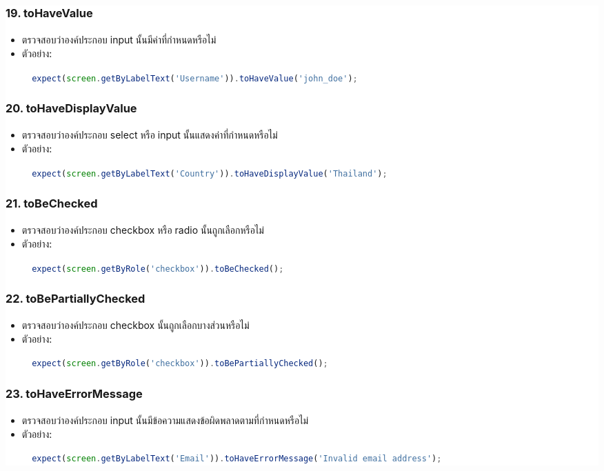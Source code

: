 ### 19. toHaveValue
  - ตรวจสอบว่าองค์ประกอบ input นั้นมีค่าที่กำหนดหรือไม่
  - ตัวอย่าง:
    ```javascript
      expect(screen.getByLabelText('Username')).toHaveValue('john_doe');
    ```
### 20. toHaveDisplayValue
  - ตรวจสอบว่าองค์ประกอบ select หรือ input นั้นแสดงค่าที่กำหนดหรือไม่
  - ตัวอย่าง:
    ```javascript
      expect(screen.getByLabelText('Country')).toHaveDisplayValue('Thailand');
    ```
### 21. toBeChecked
  - ตรวจสอบว่าองค์ประกอบ checkbox หรือ radio นั้นถูกเลือกหรือไม่
  - ตัวอย่าง:
    ```javascript
      expect(screen.getByRole('checkbox')).toBeChecked();
    ```
### 22. toBePartiallyChecked
  - ตรวจสอบว่าองค์ประกอบ checkbox นั้นถูกเลือกบางส่วนหรือไม่
  - ตัวอย่าง:
    ```javascript
      expect(screen.getByRole('checkbox')).toBePartiallyChecked();
    ```
### 23. toHaveErrorMessage
  - ตรวจสอบว่าองค์ประกอบ input นั้นมีข้อความแสดงข้อผิดพลาดตามที่กำหนดหรือไม่
  - ตัวอย่าง:
    ```javascript
      expect(screen.getByLabelText('Email')).toHaveErrorMessage('Invalid email address');
    ```